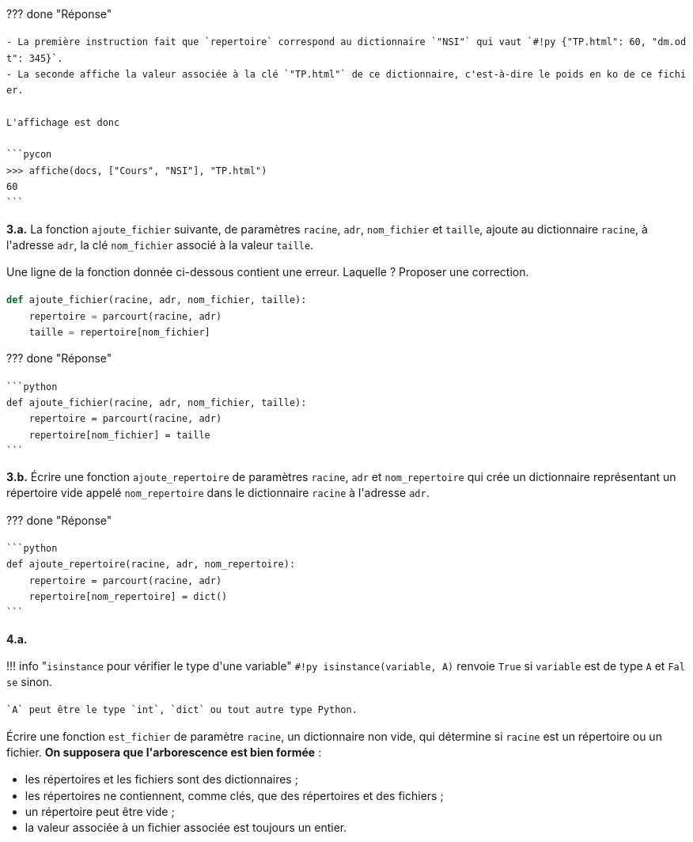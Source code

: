 ??? done "Réponse"

    - La première instruction fait que `repertoire` correspond au dictionnaire `"NSI"` qui vaut `#!py {"TP.html": 60, "dm.odt": 345}`.
    - La seconde affiche la valeur associée à la clé `"TP.html"` de ce dictionnaire, c'est-à-dire le poids en ko de ce fichier.

    L'affichage est donc

    ```pycon
    >>> affiche(docs, ["Cours", "NSI"], "TP.html")
    60
    ```

**3.a.** La fonction `ajoute_fichier` suivante, de paramètres `racine`, `adr`, `nom_fichier` et `taille`, ajoute au dictionnaire `racine`, à l'adresse `adr`, la clé `nom_fichier` associé à la valeur `taille`.

Une ligne de la fonction donnée ci-dessous contient une erreur. Laquelle ? Proposer une correction.

```python
def ajoute_fichier(racine, adr, nom_fichier, taille):
    repertoire = parcourt(racine, adr)
    taille = repertoire[nom_fichier]
```

??? done "Réponse"

    ```python
    def ajoute_fichier(racine, adr, nom_fichier, taille):
        repertoire = parcourt(racine, adr)
        repertoire[nom_fichier] = taille
    ```

**3.b.** Écrire une fonction `ajoute_repertoire` de paramètres `racine`, `adr` et `nom_repertoire` qui crée un dictionnaire représentant un répertoire vide appelé `nom_repertoire` dans le dictionnaire `racine` à l'adresse `adr`.

??? done "Réponse"

    ```python
    def ajoute_repertoire(racine, adr, nom_repertoire):
        repertoire = parcourt(racine, adr)
        repertoire[nom_repertoire] = dict()
    ```

**4.a.** 

!!! info "`isinstance` pour vérifier le type d'une variable"
    `#!py isinstance(variable, A)` renvoie `True` si `variable` est de type `A` et `False` sinon.
    
    `A` peut être le type `int`, `dict` ou tout autre type Python.

Écrire une fonction `est_fichier` de paramètre `racine`, un dictionnaire non vide, qui détermine si `racine` est un répertoire ou un fichier. **On supposera que l'arborescence est bien formée** : 

- les répertoires et les fichiers sont des dictionnaires ;
- les répertoires ne contiennent, comme clés, que des répertoires et des fichiers ;
- un répertoire peut être vide ;
- la valeur associée à un fichier associée est toujours un entier.
